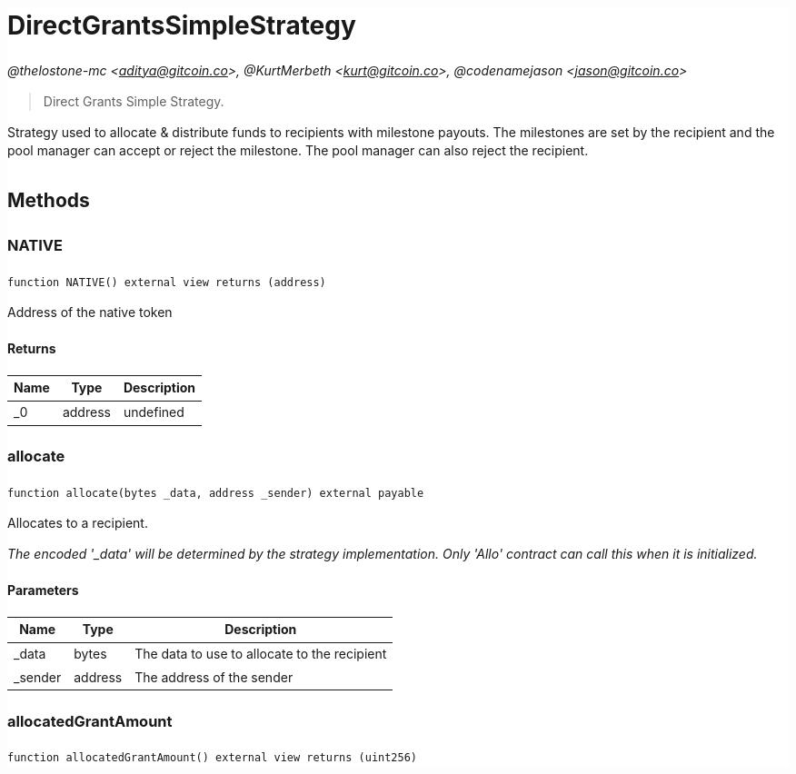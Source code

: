 # DirectGrantsSimpleStrategy

*@thelostone-mc &lt;aditya@gitcoin.co&gt;, @KurtMerbeth &lt;kurt@gitcoin.co&gt;, @codenamejason &lt;jason@gitcoin.co&gt;*

> Direct Grants Simple Strategy.

Strategy used to allocate &amp; distribute funds to recipients with milestone payouts. The milestones         are set by the recipient and the pool manager can accept or reject the milestone. The pool manager         can also reject the recipient.



## Methods

### NATIVE

```solidity
function NATIVE() external view returns (address)
```

Address of the native token




#### Returns

| Name | Type | Description |
|---|---|---|
| _0 | address | undefined |

### allocate

```solidity
function allocate(bytes _data, address _sender) external payable
```

Allocates to a recipient.

*The encoded &#39;_data&#39; will be determined by the strategy implementation. Only &#39;Allo&#39; contract can      call this when it is initialized.*

#### Parameters

| Name | Type | Description |
|---|---|---|
| _data | bytes | The data to use to allocate to the recipient |
| _sender | address | The address of the sender |

### allocatedGrantAmount

```solidity
function allocatedGrantAmount() external view returns (uint256)
```
